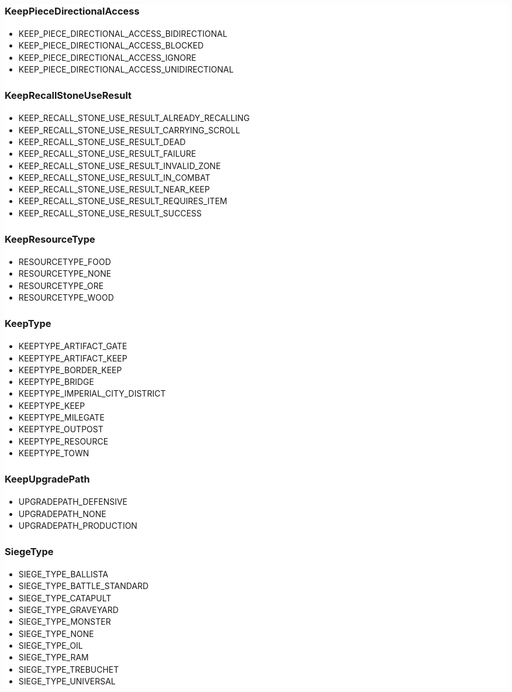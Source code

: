 ### KeepPieceDirectionalAccess
* KEEP_PIECE_DIRECTIONAL_ACCESS_BIDIRECTIONAL
* KEEP_PIECE_DIRECTIONAL_ACCESS_BLOCKED
* KEEP_PIECE_DIRECTIONAL_ACCESS_IGNORE
* KEEP_PIECE_DIRECTIONAL_ACCESS_UNIDIRECTIONAL


### KeepRecallStoneUseResult
* KEEP_RECALL_STONE_USE_RESULT_ALREADY_RECALLING
* KEEP_RECALL_STONE_USE_RESULT_CARRYING_SCROLL
* KEEP_RECALL_STONE_USE_RESULT_DEAD
* KEEP_RECALL_STONE_USE_RESULT_FAILURE
* KEEP_RECALL_STONE_USE_RESULT_INVALID_ZONE
* KEEP_RECALL_STONE_USE_RESULT_IN_COMBAT
* KEEP_RECALL_STONE_USE_RESULT_NEAR_KEEP
* KEEP_RECALL_STONE_USE_RESULT_REQUIRES_ITEM
* KEEP_RECALL_STONE_USE_RESULT_SUCCESS


### KeepResourceType
* RESOURCETYPE_FOOD
* RESOURCETYPE_NONE
* RESOURCETYPE_ORE
* RESOURCETYPE_WOOD


### KeepType
* KEEPTYPE_ARTIFACT_GATE
* KEEPTYPE_ARTIFACT_KEEP
* KEEPTYPE_BORDER_KEEP
* KEEPTYPE_BRIDGE
* KEEPTYPE_IMPERIAL_CITY_DISTRICT
* KEEPTYPE_KEEP
* KEEPTYPE_MILEGATE
* KEEPTYPE_OUTPOST
* KEEPTYPE_RESOURCE
* KEEPTYPE_TOWN


### KeepUpgradePath
* UPGRADEPATH_DEFENSIVE
* UPGRADEPATH_NONE
* UPGRADEPATH_PRODUCTION


### SiegeType
* SIEGE_TYPE_BALLISTA
* SIEGE_TYPE_BATTLE_STANDARD
* SIEGE_TYPE_CATAPULT
* SIEGE_TYPE_GRAVEYARD
* SIEGE_TYPE_MONSTER
* SIEGE_TYPE_NONE
* SIEGE_TYPE_OIL
* SIEGE_TYPE_RAM
* SIEGE_TYPE_TREBUCHET
* SIEGE_TYPE_UNIVERSAL
